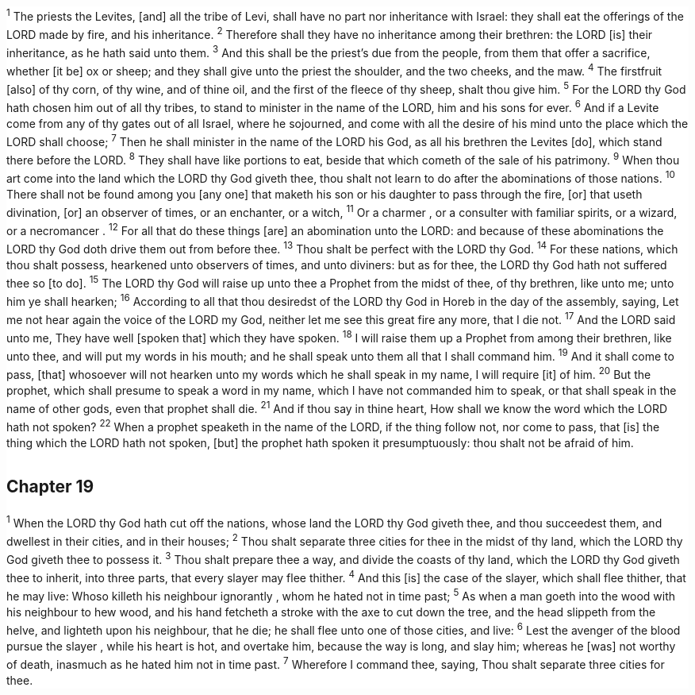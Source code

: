 <sup>1</sup> The priests the Levites, [and] all the tribe of Levi, shall have no part nor inheritance with Israel: they shall eat the offerings of the LORD made by fire, and his inheritance.
<sup>2</sup> Therefore shall they have no inheritance among their brethren: the LORD [is] their inheritance, as he hath said unto them.
<sup>3</sup> And this shall be the priest’s due from the people, from them that offer a sacrifice, whether [it be] ox or sheep; and they shall give unto the priest the shoulder, and the two cheeks, and the maw.
<sup>4</sup> The firstfruit [also] of thy corn, of thy wine, and of thine oil, and the first of the fleece of thy sheep, shalt thou give him.
<sup>5</sup> For the LORD thy God hath chosen him out of all thy tribes, to stand to minister in the name of the LORD, him and his sons for ever.
<sup>6</sup> And if a Levite come from any of thy gates out of all Israel, where he sojourned, and come with all the desire of his mind unto the place which the LORD shall choose;
<sup>7</sup> Then he shall minister in the name of the LORD his God, as all his brethren the Levites [do], which stand there before the LORD.
<sup>8</sup> They shall have like portions to eat, beside that which cometh of the sale of his patrimony.
<sup>9</sup> When thou art come into the land which the LORD thy God giveth thee, thou shalt not learn to do after the abominations of those nations.
<sup>10</sup> There shall not be found among you [any one] that maketh his son or his daughter to pass through the fire, [or] that useth divination, [or] an observer of times, or an enchanter, or a witch,
<sup>11</sup> Or a charmer , or a consulter with familiar spirits, or a wizard, or a necromancer .
<sup>12</sup> For all that do these things [are] an abomination unto the LORD: and because of these abominations the LORD thy God doth drive them out from before thee.
<sup>13</sup> Thou shalt be perfect with the LORD thy God.
<sup>14</sup> For these nations, which thou shalt possess, hearkened unto observers of times, and unto diviners: but as for thee, the LORD thy God hath not suffered thee so [to do].
<sup>15</sup> The LORD thy God will raise up unto thee a Prophet from the midst of thee, of thy brethren, like unto me; unto him ye shall hearken;
<sup>16</sup> According to all that thou desiredst of the LORD thy God in Horeb in the day of the assembly, saying, Let me not hear again the voice of the LORD my God, neither let me see this great fire any more, that I die not.
<sup>17</sup> And the LORD said unto me, They have well [spoken that] which they have spoken.
<sup>18</sup> I will raise them up a Prophet from among their brethren, like unto thee, and will put my words in his mouth; and he shall speak unto them all that I shall command him.
<sup>19</sup> And it shall come to pass, [that] whosoever will not hearken unto my words which he shall speak in my name, I will require [it] of him.
<sup>20</sup> But the prophet, which shall presume to speak a word in my name, which I have not commanded him to speak, or that shall speak in the name of other gods, even that prophet shall die.
<sup>21</sup> And if thou say in thine heart, How shall we know the word which the LORD hath not spoken?
<sup>22</sup> When a prophet speaketh in the name of the LORD, if the thing follow not, nor come to pass, that [is] the thing which the LORD hath not spoken, [but] the prophet hath spoken it presumptuously: thou shalt not be afraid of him.
## Chapter 19

<sup>1</sup> When the LORD thy God hath cut off the nations, whose land the LORD thy God giveth thee, and thou succeedest them, and dwellest in their cities, and in their houses;
<sup>2</sup> Thou shalt separate three cities for thee in the midst of thy land, which the LORD thy God giveth thee to possess it.
<sup>3</sup> Thou shalt prepare thee a way, and divide the coasts of thy land, which the LORD thy God giveth thee to inherit, into three parts, that every slayer may flee thither.
<sup>4</sup> And this [is] the case of the slayer, which shall flee thither, that he may live: Whoso killeth his neighbour ignorantly , whom he hated not in time past;
<sup>5</sup> As when a man goeth into the wood with his neighbour to hew wood, and his hand fetcheth a stroke with the axe to cut down the tree, and the head slippeth from the helve, and lighteth upon his neighbour, that he die; he shall flee unto one of those cities, and live:
<sup>6</sup> Lest the avenger of the blood pursue the slayer , while his heart is hot, and overtake him, because the way is long, and slay him; whereas he [was] not worthy of death, inasmuch as he hated him not in time past.
<sup>7</sup> Wherefore I command thee, saying, Thou shalt separate three cities for thee.